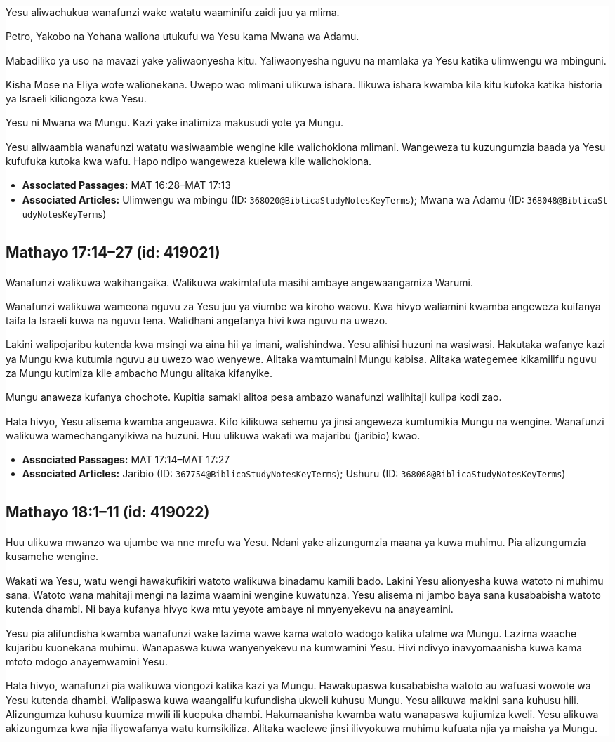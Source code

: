 Yesu aliwachukua wanafunzi wake watatu waaminifu zaidi juu ya mlima.

Petro, Yakobo na Yohana waliona utukufu wa Yesu kama Mwana wa Adamu.

Mabadiliko ya uso na mavazi yake yaliwaonyesha kitu. Yaliwaonyesha nguvu na mamlaka ya Yesu katika ulimwengu wa mbinguni.

Kisha Mose na Eliya wote walionekana. Uwepo wao mlimani ulikuwa ishara. Ilikuwa ishara kwamba kila kitu kutoka katika historia ya Israeli kiliongoza kwa Yesu.

Yesu ni Mwana wa Mungu. Kazi yake inatimiza makusudi yote ya Mungu.

Yesu aliwaambia wanafunzi watatu wasiwaambie wengine kile walichokiona mlimani. Wangeweza tu kuzungumzia baada ya Yesu kufufuka kutoka kwa wafu. Hapo ndipo wangeweza kuelewa kile walichokiona.

* **Associated Passages:** MAT 16:28–MAT 17:13
* **Associated Articles:** Ulimwengu wa mbingu (ID: `368020@BiblicaStudyNotesKeyTerms`); Mwana wa Adamu (ID: `368048@BiblicaStudyNotesKeyTerms`)

## Mathayo 17:14–27 (id: 419021)

Wanafunzi walikuwa wakihangaika. Walikuwa wakimtafuta masihi ambaye angewaangamiza Warumi.

Wanafunzi walikuwa wameona nguvu za Yesu juu ya viumbe wa kiroho waovu. Kwa hivyo waliamini kwamba angeweza kuifanya taifa la Israeli kuwa na nguvu tena. Walidhani angefanya hivi kwa nguvu na uwezo.

Lakini walipojaribu kutenda kwa msingi wa aina hii ya imani, walishindwa. Yesu alihisi huzuni na wasiwasi. Hakutaka wafanye kazi ya Mungu kwa kutumia nguvu au uwezo wao wenyewe. Alitaka wamtumaini Mungu kabisa. Alitaka wategemee kikamilifu nguvu za Mungu kutimiza kile ambacho Mungu alitaka kifanyike.

Mungu anaweza kufanya chochote. Kupitia samaki alitoa pesa ambazo wanafunzi walihitaji kulipa kodi zao.

Hata hivyo, Yesu alisema kwamba angeuawa. Kifo kilikuwa sehemu ya jinsi angeweza kumtumikia Mungu na wengine. Wanafunzi walikuwa wamechanganyikiwa na huzuni. Huu ulikuwa wakati wa majaribu (jaribio) kwao.

* **Associated Passages:** MAT 17:14–MAT 17:27
* **Associated Articles:** Jaribio (ID: `367754@BiblicaStudyNotesKeyTerms`); Ushuru (ID: `368068@BiblicaStudyNotesKeyTerms`)

## Mathayo 18:1–11 (id: 419022)

Huu ulikuwa mwanzo wa ujumbe wa nne mrefu wa Yesu. Ndani yake alizungumzia maana ya kuwa muhimu. Pia alizungumzia kusamehe wengine.

Wakati wa Yesu, watu wengi hawakufikiri watoto walikuwa binadamu kamili bado. Lakini Yesu alionyesha kuwa watoto ni muhimu sana. Watoto wana mahitaji mengi na lazima waamini wengine kuwatunza. Yesu alisema ni jambo baya sana kusababisha watoto kutenda dhambi. Ni baya kufanya hivyo kwa mtu yeyote ambaye ni mnyenyekevu na anayeamini.

Yesu pia alifundisha kwamba wanafunzi wake lazima wawe kama watoto wadogo katika ufalme wa Mungu. Lazima waache kujaribu kuonekana muhimu. Wanapaswa kuwa wanyenyekevu na kumwamini Yesu. Hivi ndivyo inavyomaanisha kuwa kama mtoto mdogo anayemwamini Yesu.

Hata hivyo, wanafunzi pia walikuwa viongozi katika kazi ya Mungu. Hawakupaswa kusababisha watoto au wafuasi wowote wa Yesu kutenda dhambi. Walipaswa kuwa waangalifu kufundisha ukweli kuhusu Mungu. Yesu alikuwa makini sana kuhusu hili. Alizungumza kuhusu kuumiza mwili ili kuepuka dhambi. Hakumaanisha kwamba watu wanapaswa kujiumiza kweli. Yesu alikuwa akizungumza kwa njia iliyowafanya watu kumsikiliza. Alitaka waelewe jinsi ilivyokuwa muhimu kufuata njia ya maisha ya Mungu.

